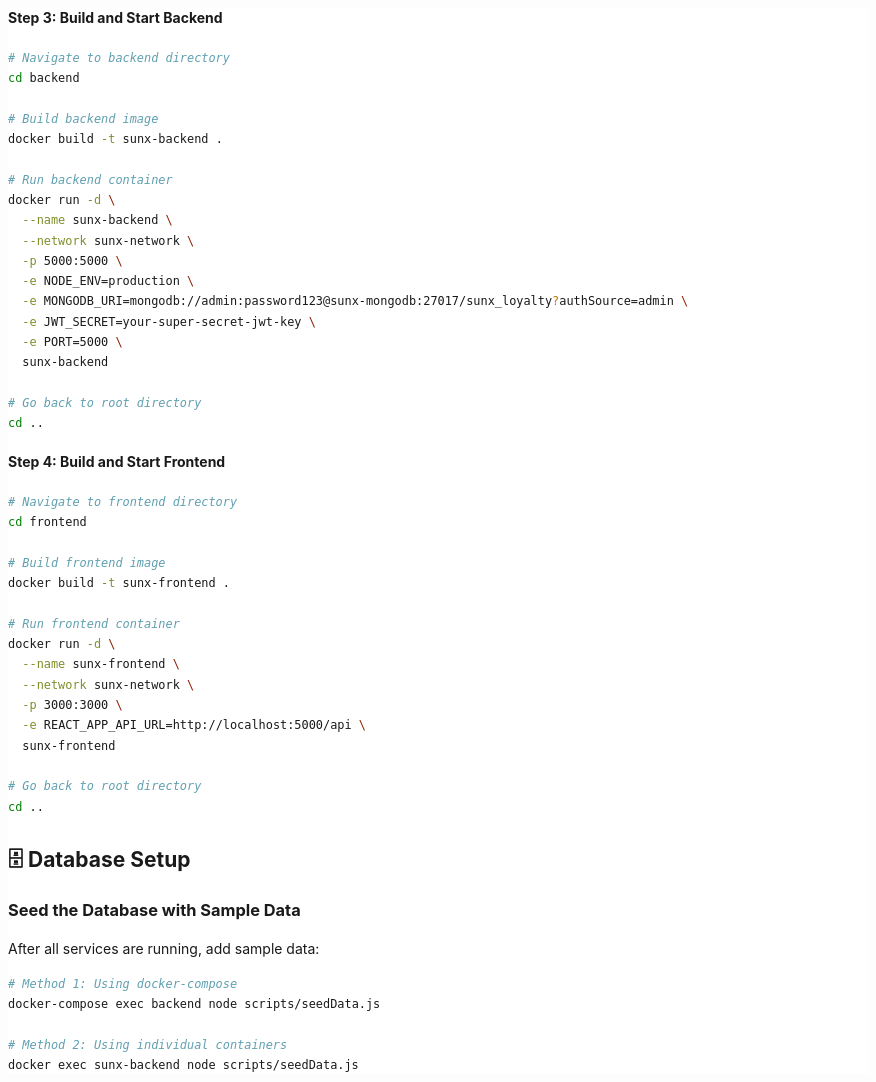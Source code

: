 #### Step 3: Build and Start Backend

```bash
# Navigate to backend directory
cd backend

# Build backend image
docker build -t sunx-backend .

# Run backend container
docker run -d \
  --name sunx-backend \
  --network sunx-network \
  -p 5000:5000 \
  -e NODE_ENV=production \
  -e MONGODB_URI=mongodb://admin:password123@sunx-mongodb:27017/sunx_loyalty?authSource=admin \
  -e JWT_SECRET=your-super-secret-jwt-key \
  -e PORT=5000 \
  sunx-backend

# Go back to root directory
cd ..
```

#### Step 4: Build and Start Frontend

```bash
# Navigate to frontend directory
cd frontend

# Build frontend image
docker build -t sunx-frontend .

# Run frontend container
docker run -d \
  --name sunx-frontend \
  --network sunx-network \
  -p 3000:3000 \
  -e REACT_APP_API_URL=http://localhost:5000/api \
  sunx-frontend

# Go back to root directory
cd ..
```

## 🗄️ Database Setup

### Seed the Database with Sample Data

After all services are running, add sample data:

```bash
# Method 1: Using docker-compose
docker-compose exec backend node scripts/seedData.js

# Method 2: Using individual containers
docker exec sunx-backend node scripts/seedData.js
```
